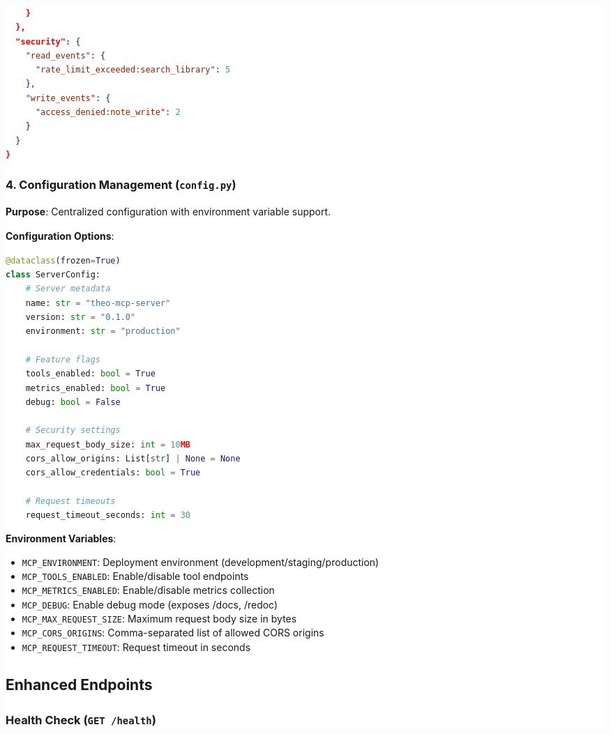 ```json
    }
  },
  "security": {
    "read_events": {
      "rate_limit_exceeded:search_library": 5
    },
    "write_events": {
      "access_denied:note_write": 2
    }
  }
}
```

### 4. Configuration Management (`config.py`)

**Purpose**: Centralized configuration with environment variable support.

**Configuration Options**:
```python
@dataclass(frozen=True)
class ServerConfig:
    # Server metadata
    name: str = "theo-mcp-server"
    version: str = "0.1.0"
    environment: str = "production"
    
    # Feature flags
    tools_enabled: bool = True
    metrics_enabled: bool = True
    debug: bool = False
    
    # Security settings
    max_request_body_size: int = 10MB
    cors_allow_origins: List[str] | None = None
    cors_allow_credentials: bool = True
    
    # Request timeouts
    request_timeout_seconds: int = 30
```

**Environment Variables**:
- `MCP_ENVIRONMENT`: Deployment environment (development/staging/production)
- `MCP_TOOLS_ENABLED`: Enable/disable tool endpoints
- `MCP_METRICS_ENABLED`: Enable/disable metrics collection
- `MCP_DEBUG`: Enable debug mode (exposes /docs, /redoc)
- `MCP_MAX_REQUEST_SIZE`: Maximum request body size in bytes
- `MCP_CORS_ORIGINS`: Comma-separated list of allowed CORS origins
- `MCP_REQUEST_TIMEOUT`: Request timeout in seconds

## Enhanced Endpoints

### Health Check (`GET /health`)
